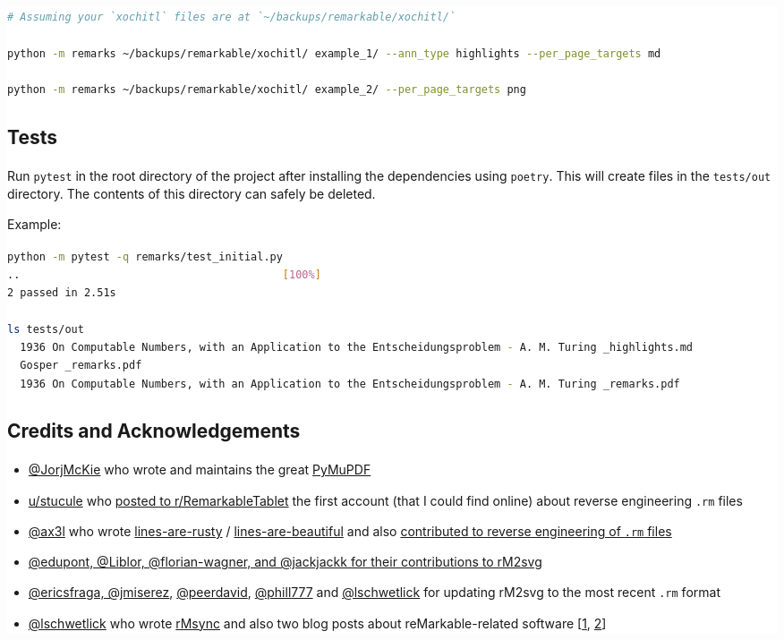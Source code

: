 ```sh
# Assuming your `xochitl` files are at `~/backups/remarkable/xochitl/`

python -m remarks ~/backups/remarkable/xochitl/ example_1/ --ann_type highlights --per_page_targets md

python -m remarks ~/backups/remarkable/xochitl/ example_2/ --per_page_targets png
```


## Tests

Run `pytest` in the root directory of the project after installing the dependencies using `poetry`. This will create files in the `tests/out` directory. The contents of this directory can safely be deleted.

Example:

```sh
python -m pytest -q remarks/test_initial.py
..                                         [100%]
2 passed in 2.51s

ls tests/out
  1936 On Computable Numbers, with an Application to the Entscheidungsproblem - A. M. Turing _highlights.md  
  Gosper _remarks.pdf
  1936 On Computable Numbers, with an Application to the Entscheidungsproblem - A. M. Turing _remarks.pdf
```


## Credits and Acknowledgements

- [@JorjMcKie](https://github.com/JorjMcKie) who wrote and maintains the great [PyMuPDF](https://github.com/pymupdf/PyMuPDF)

- [u/stucule](https://www.reddit.com/user/stucule/) who [posted to r/RemarkableTablet](https://www.reddit.com/r/RemarkableTablet/comments/7c5fh0/work_in_progress_format_of_the_lines_files/) the first account (that I could find online) about reverse engineering `.rm` files

- [@ax3l](https://github.com/ax3l) who wrote [lines-are-rusty](https://github.com/ax3l/lines-are-rusty) / [lines-are-beautiful](https://github.com/ax3l/lines-are-beautiful) and also [contributed to reverse engineering of `.rm` files](https://plasma.ninja/blog/devices/remarkable/binary/format/2017/12/26/reMarkable-lines-file-format.html)

- [@edupont, @Liblor, @florian-wagner, and @jackjackk for their contributions to rM2svg](https://github.com/reHackable/maxio/blob/33cdc1706b29698c15aac647619374e895ed3869/tools/rM2svg)

- [@ericsfraga, @jmiserez](https://github.com/jmiserez/maxio/blob/ee15bcc86e4426acd5fc70e717468862dce29fb8/tmp-rm16-ericsfraga-rm2svg.py), [@peerdavid](https://github.com/peerdavid/rmapi/blob/master/tools/rM2svg), [@phill777](https://github.com/phil777/maxio) and [@lschwetlick](https://github.com/lschwetlick/maxio/blob/master/rm_tools/rM2svg.py) for updating rM2svg to the most recent `.rm` format

- [@lschwetlick](https://github.com/lschwetlick) who wrote [rMsync](https://github.com/lschwetlick/rMsync) and also two blog posts about reMarkable-related software [[1](http://lisaschwetlick.de/blog/2018/03/25/reMarkable/), [2](http://lisaschwetlick.de/blog/2019/06/10/reMarkable-Update/)]
